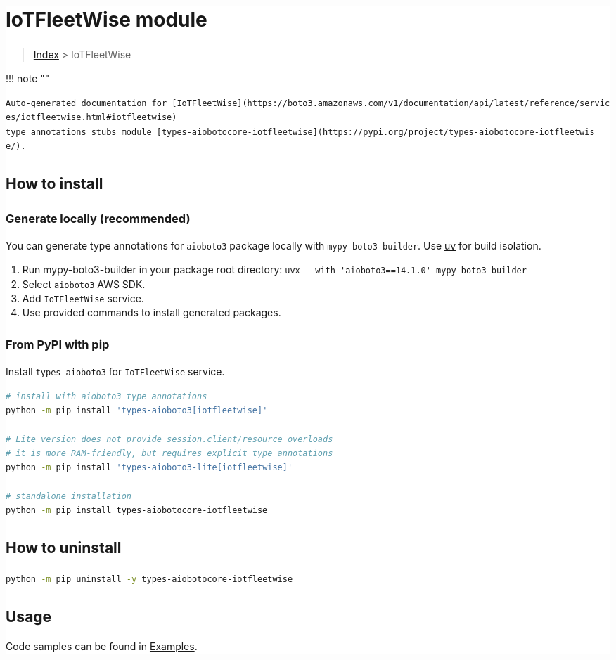 # IoTFleetWise module

> [Index](../README.md) > IoTFleetWise


!!! note ""

    Auto-generated documentation for [IoTFleetWise](https://boto3.amazonaws.com/v1/documentation/api/latest/reference/services/iotfleetwise.html#iotfleetwise)
    type annotations stubs module [types-aiobotocore-iotfleetwise](https://pypi.org/project/types-aiobotocore-iotfleetwise/).

## How to install

### Generate locally (recommended)

You can generate type annotations for `aioboto3` package locally with `mypy-boto3-builder`.
Use [uv](https://docs.astral.sh/uv/getting-started/installation/) for build isolation.

1. Run mypy-boto3-builder in your package root directory: `uvx --with 'aioboto3==14.1.0' mypy-boto3-builder`
1. Select `aioboto3` AWS SDK.
1. Add `IoTFleetWise` service.
1. Use provided commands to install generated packages.



### From PyPI with pip

Install `types-aioboto3` for `IoTFleetWise` service.

```bash
# install with aioboto3 type annotations
python -m pip install 'types-aioboto3[iotfleetwise]'

# Lite version does not provide session.client/resource overloads
# it is more RAM-friendly, but requires explicit type annotations
python -m pip install 'types-aioboto3-lite[iotfleetwise]'

# standalone installation
python -m pip install types-aiobotocore-iotfleetwise
```



## How to uninstall

```bash
python -m pip uninstall -y types-aiobotocore-iotfleetwise
```

## Usage

Code samples can be found in [Examples](./usage.md).
